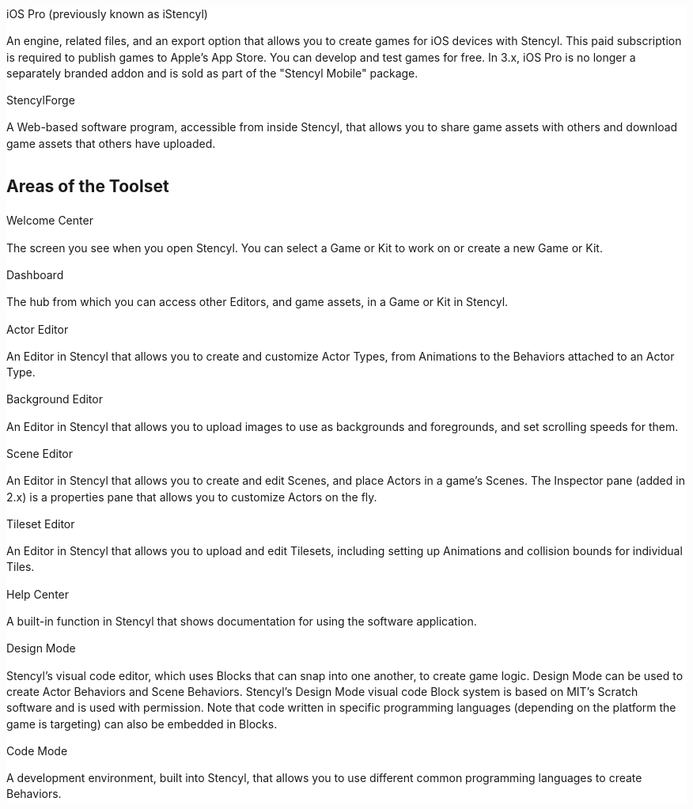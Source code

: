 iOS Pro (previously known as iStencyl)

An engine, related files, and an export option that allows you to create games for iOS devices with Stencyl. This paid subscription is required to publish games to Apple’s App Store. You can develop and test games for free. In 3.x, iOS Pro is no longer a separately branded addon and is sold as part of the "Stencyl Mobile" package.

StencylForge

A Web-based software program, accessible from inside Stencyl, that allows you to share game assets with others and download game assets that others have uploaded.

## Areas of the Toolset

Welcome Center

The screen you see when you open Stencyl. You can select a Game or Kit to work on or create a new Game or Kit.

Dashboard

The hub from which you can access other Editors, and game assets, in a Game or Kit in Stencyl.

Actor Editor

An Editor in Stencyl that allows you to create and customize Actor Types, from Animations to the Behaviors attached to an Actor Type.

Background Editor

An Editor in Stencyl that allows you to upload images to use as backgrounds and foregrounds, and set scrolling speeds for them.

Scene Editor

An Editor in Stencyl that allows you to create and edit Scenes, and place Actors in a game’s Scenes. The Inspector pane (added in 2.x) is a properties pane that allows you to customize Actors on the fly.

Tileset Editor

An Editor in Stencyl that allows you to upload and edit Tilesets, including setting up Animations and collision bounds for individual Tiles.

Help Center

A built-in function in Stencyl that shows documentation for using the software application.

Design Mode

Stencyl’s visual code editor, which uses Blocks that can snap into one another, to create game logic. Design Mode can be used to create Actor Behaviors and Scene Behaviors. Stencyl’s Design Mode visual code Block system is based on MIT’s Scratch software and is used with permission. Note that code written in specific programming languages (depending on the platform the game is targeting) can also be embedded in Blocks.

Code Mode

A development environment, built into Stencyl, that allows you to use different common programming languages to create Behaviors.
